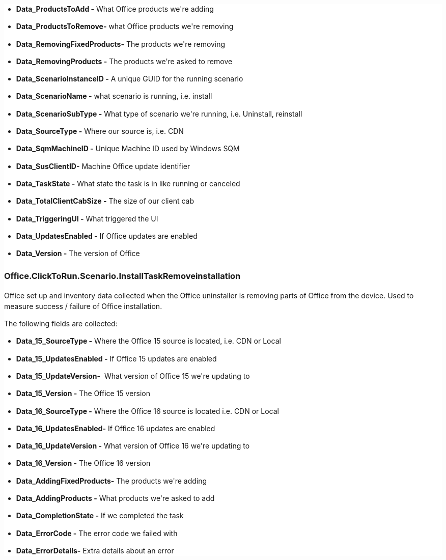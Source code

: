   - **Data\_ProductsToAdd -** What Office products we're adding 

  - **Data\_ProductsToRemove-** what Office products we're removing 

  - **Data\_RemovingFixedProducts-** The products we're removing 

  - **Data\_RemovingProducts -** The products we're asked to remove 

  - **Data\_ScenarioInstanceID -** A unique GUID for the running scenario 

  - **Data\_ScenarioName -** what scenario is running, i.e. install 

  - **Data\_ScenarioSubType -** What type of scenario we're running, i.e. Uninstall, reinstall 

  - **Data\_SourceType -** Where our source is, i.e. CDN 

  - **Data\_SqmMachineID -** Unique Machine ID used by Windows SQM

  - **Data\_SusClientID-** Machine Office update identifier 

  - **Data\_TaskState -** What state the task is in like running or canceled 

  - **Data\_TotalClientCabSize -** The size of our client cab 

  - **Data\_TriggeringUI -** What triggered the UI 

  - **Data\_UpdatesEnabled -** If Office updates are enabled 

  - **Data\_Version -** The version of Office 

### Office.ClickToRun.Scenario.InstallTaskRemoveinstallation

Office set up and inventory data collected when the Office uninstaller is removing parts of Office from the device. Used to measure success / failure of Office installation.

The following fields are collected:

  - **Data\_15\_SourceType -** Where the Office 15 source is located, i.e. CDN or Local 

  - **Data\_15\_UpdatesEnabled -** If Office 15 updates are enabled 

  - **Data\_15\_UpdateVersion-**  What version of Office 15 we're updating to 

  - **Data\_15\_Version -** The Office 15 version 

  - **Data\_16\_SourceType -** Where the Office 16 source is located i.e. CDN or Local 

  - **Data\_16\_UpdatesEnabled-** If Office 16 updates are enabled 

  - **Data\_16\_UpdateVersion -** What version of Office 16 we're updating to 

  - **Data\_16\_Version -** The Office 16 version 

  - **Data\_AddingFixedProducts-** The products we're adding 

  - **Data\_AddingProducts -** What products we're asked to add 

  - **Data\_CompletionState -** If we completed the task

  - **Data\_ErrorCode -** The error code we failed with 

  - **Data\_ErrorDetails-** Extra details about an error 
